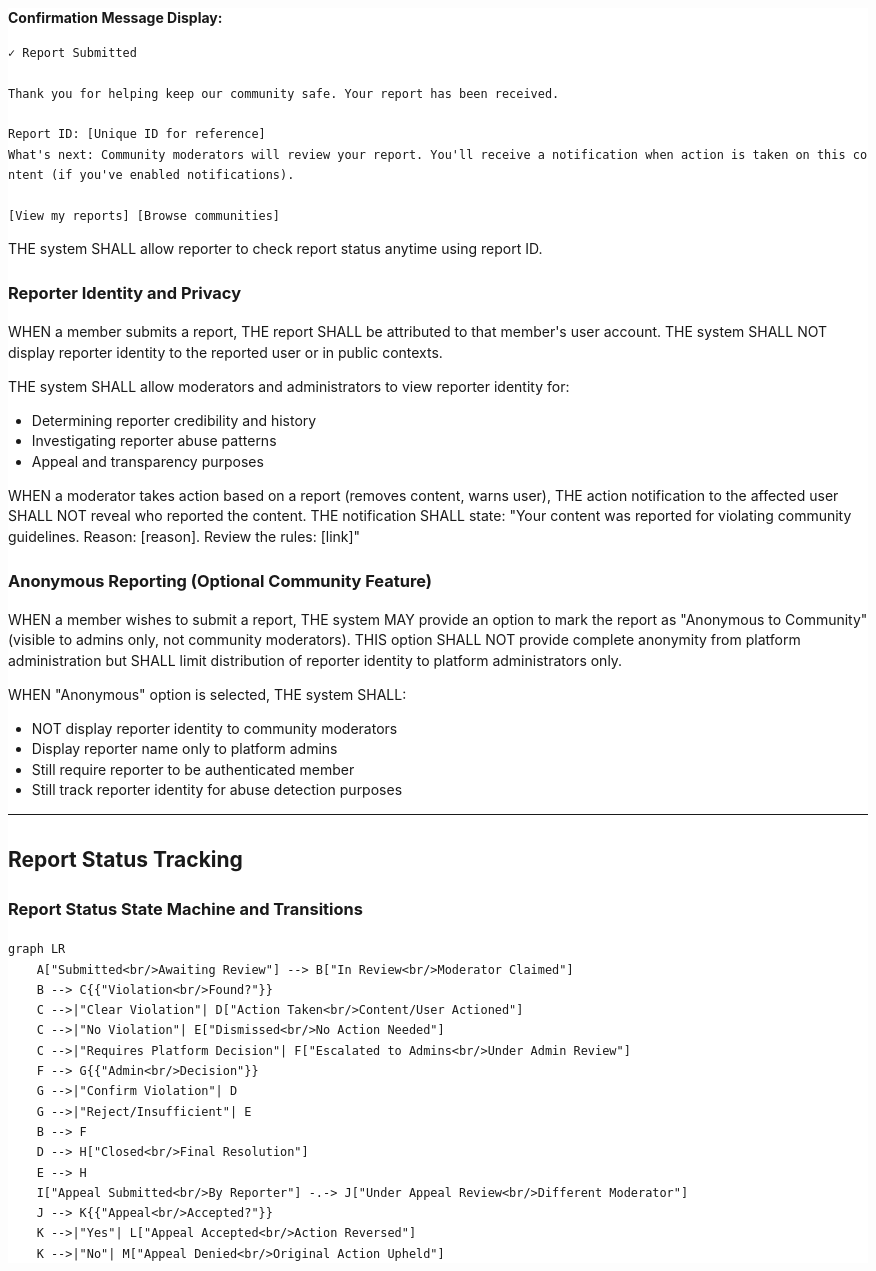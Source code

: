 **Confirmation Message Display:**
```
✓ Report Submitted

Thank you for helping keep our community safe. Your report has been received.

Report ID: [Unique ID for reference]
What's next: Community moderators will review your report. You'll receive a notification when action is taken on this content (if you've enabled notifications).

[View my reports] [Browse communities]
```

THE system SHALL allow reporter to check report status anytime using report ID.

### Reporter Identity and Privacy

WHEN a member submits a report, THE report SHALL be attributed to that member's user account. THE system SHALL NOT display reporter identity to the reported user or in public contexts.

THE system SHALL allow moderators and administrators to view reporter identity for:
- Determining reporter credibility and history
- Investigating reporter abuse patterns
- Appeal and transparency purposes

WHEN a moderator takes action based on a report (removes content, warns user), THE action notification to the affected user SHALL NOT reveal who reported the content. THE notification SHALL state: "Your content was reported for violating community guidelines. Reason: [reason]. Review the rules: [link]"

### Anonymous Reporting (Optional Community Feature)

WHEN a member wishes to submit a report, THE system MAY provide an option to mark the report as "Anonymous to Community" (visible to admins only, not community moderators). THIS option SHALL NOT provide complete anonymity from platform administration but SHALL limit distribution of reporter identity to platform administrators only.

WHEN "Anonymous" option is selected, THE system SHALL:
- NOT display reporter identity to community moderators
- Display reporter name only to platform admins
- Still require reporter to be authenticated member
- Still track reporter identity for abuse detection purposes

---

## Report Status Tracking

### Report Status State Machine and Transitions

```mermaid
graph LR
    A["Submitted<br/>Awaiting Review"] --> B["In Review<br/>Moderator Claimed"]
    B --> C{{"Violation<br/>Found?"}}
    C -->|"Clear Violation"| D["Action Taken<br/>Content/User Actioned"]
    C -->|"No Violation"| E["Dismissed<br/>No Action Needed"]
    C -->|"Requires Platform Decision"| F["Escalated to Admins<br/>Under Admin Review"]
    F --> G{{"Admin<br/>Decision"}}
    G -->|"Confirm Violation"| D
    G -->|"Reject/Insufficient"| E
    B --> F
    D --> H["Closed<br/>Final Resolution"]
    E --> H
    I["Appeal Submitted<br/>By Reporter"] -.-> J["Under Appeal Review<br/>Different Moderator"]
    J --> K{{"Appeal<br/>Accepted?"}}
    K -->|"Yes"| L["Appeal Accepted<br/>Action Reversed"]
    K -->|"No"| M["Appeal Denied<br/>Original Action Upheld"]
```